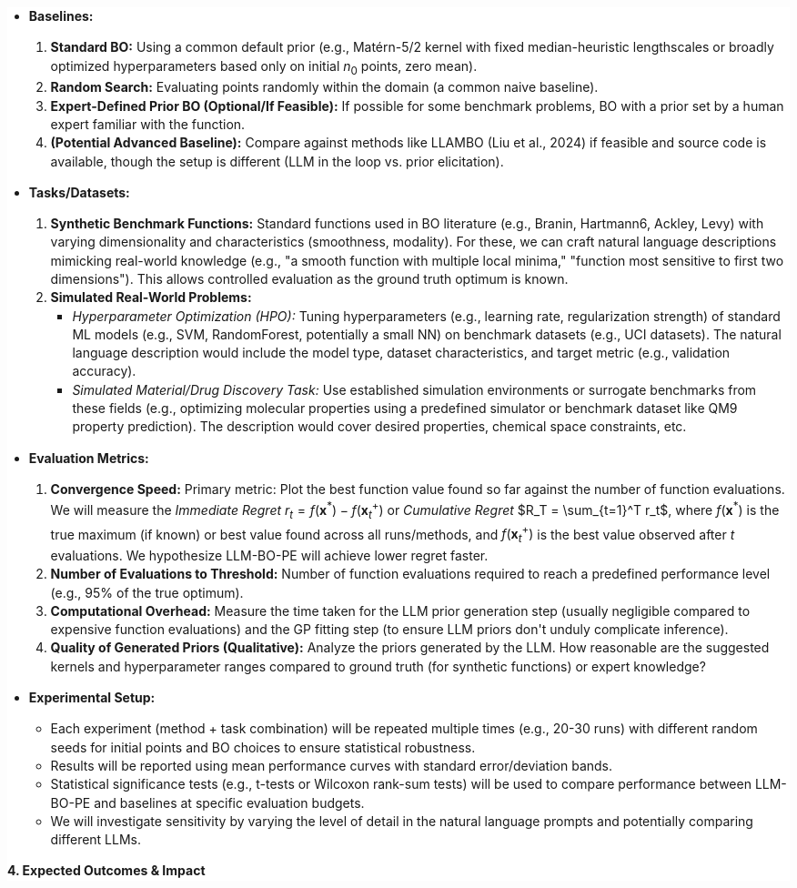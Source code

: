 *   **Baselines:**
    1.  **Standard BO:** Using a common default prior (e.g., Matérn-5/2 kernel with fixed median-heuristic lengthscales or broadly optimized hyperparameters based only on initial $n_0$ points, zero mean).
    2.  **Random Search:** Evaluating points randomly within the domain (a common naive baseline).
    3.  **Expert-Defined Prior BO (Optional/If Feasible):** If possible for some benchmark problems, BO with a prior set by a human expert familiar with the function.
    4.  **(Potential Advanced Baseline):** Compare against methods like LLAMBO (Liu et al., 2024) if feasible and source code is available, though the setup is different (LLM in the loop vs. prior elicitation).

*   **Tasks/Datasets:**
    1.  **Synthetic Benchmark Functions:** Standard functions used in BO literature (e.g., Branin, Hartmann6, Ackley, Levy) with varying dimensionality and characteristics (smoothness, modality). For these, we can craft natural language descriptions mimicking real-world knowledge (e.g., "a smooth function with multiple local minima," "function most sensitive to first two dimensions"). This allows controlled evaluation as the ground truth optimum is known.
    2.  **Simulated Real-World Problems:**
        *   *Hyperparameter Optimization (HPO):* Tuning hyperparameters (e.g., learning rate, regularization strength) of standard ML models (e.g., SVM, RandomForest, potentially a small NN) on benchmark datasets (e.g., UCI datasets). The natural language description would include the model type, dataset characteristics, and target metric (e.g., validation accuracy).
        *   *Simulated Material/Drug Discovery Task:* Use established simulation environments or surrogate benchmarks from these fields (e.g., optimizing molecular properties using a predefined simulator or benchmark dataset like QM9 property prediction). The description would cover desired properties, chemical space constraints, etc.

*   **Evaluation Metrics:**
    1.  **Convergence Speed:** Primary metric: Plot the best function value found so far against the number of function evaluations. We will measure the *Immediate Regret* $r_t = f(\mathbf{x}^*) - f(\mathbf{x}_t^+)$ or *Cumulative Regret* $R_T = \sum_{t=1}^T r_t$, where $f(\mathbf{x}^*)$ is the true maximum (if known) or best value found across all runs/methods, and $f(\mathbf{x}_t^+)$ is the best value observed after $t$ evaluations. We hypothesize LLM-BO-PE will achieve lower regret faster.
    2.  **Number of Evaluations to Threshold:** Number of function evaluations required to reach a predefined performance level (e.g., 95% of the true optimum).
    3.  **Computational Overhead:** Measure the time taken for the LLM prior generation step (usually negligible compared to expensive function evaluations) and the GP fitting step (to ensure LLM priors don't unduly complicate inference).
    4.  **Quality of Generated Priors (Qualitative):** Analyze the priors generated by the LLM. How reasonable are the suggested kernels and hyperparameter ranges compared to ground truth (for synthetic functions) or expert knowledge?

*   **Experimental Setup:**
    *   Each experiment (method + task combination) will be repeated multiple times (e.g., 20-30 runs) with different random seeds for initial points and BO choices to ensure statistical robustness.
    *   Results will be reported using mean performance curves with standard error/deviation bands.
    *   Statistical significance tests (e.g., t-tests or Wilcoxon rank-sum tests) will be used to compare performance between LLM-BO-PE and baselines at specific evaluation budgets.
    *   We will investigate sensitivity by varying the level of detail in the natural language prompts and potentially comparing different LLMs.

**4. Expected Outcomes & Impact**
